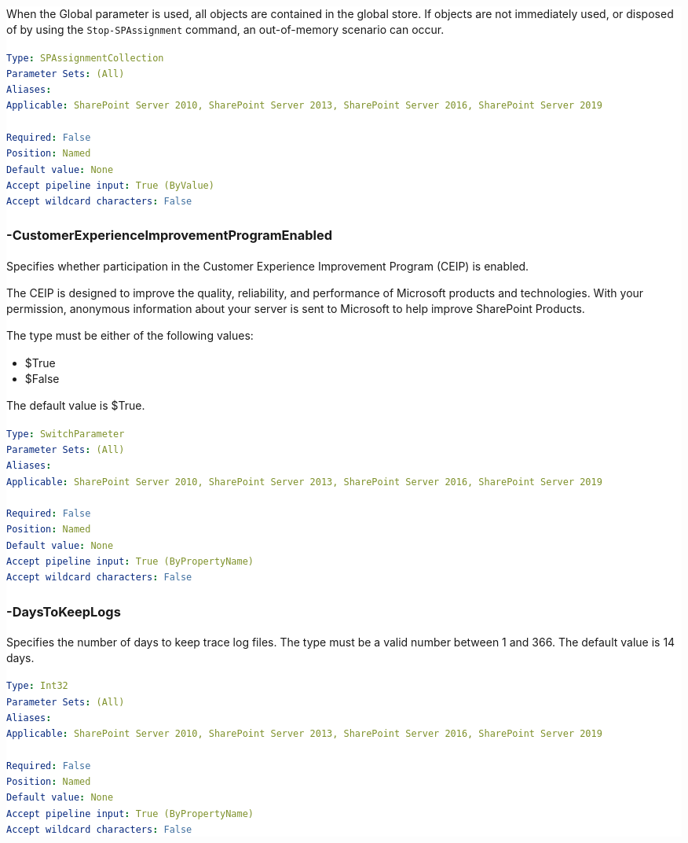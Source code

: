 When the Global parameter is used, all objects are contained in the global store.
If objects are not immediately used, or disposed of by using the `Stop-SPAssignment` command, an out-of-memory scenario can occur.

```yaml
Type: SPAssignmentCollection
Parameter Sets: (All)
Aliases: 
Applicable: SharePoint Server 2010, SharePoint Server 2013, SharePoint Server 2016, SharePoint Server 2019

Required: False
Position: Named
Default value: None
Accept pipeline input: True (ByValue)
Accept wildcard characters: False
```

### -CustomerExperienceImprovementProgramEnabled
Specifies whether participation in the Customer Experience Improvement Program (CEIP) is enabled.

The CEIP is designed to improve the quality, reliability, and performance of Microsoft products and technologies.
With your permission, anonymous information about your server is sent to Microsoft to help improve SharePoint Products.

The type must be either of the following values:

- $True
- $False

The default value is $True.

```yaml
Type: SwitchParameter
Parameter Sets: (All)
Aliases: 
Applicable: SharePoint Server 2010, SharePoint Server 2013, SharePoint Server 2016, SharePoint Server 2019

Required: False
Position: Named
Default value: None
Accept pipeline input: True (ByPropertyName)
Accept wildcard characters: False
```

### -DaysToKeepLogs
Specifies the number of days to keep trace log files. 
The type must be a valid number between 1 and 366.
The default value is 14 days.

```yaml
Type: Int32
Parameter Sets: (All)
Aliases: 
Applicable: SharePoint Server 2010, SharePoint Server 2013, SharePoint Server 2016, SharePoint Server 2019

Required: False
Position: Named
Default value: None
Accept pipeline input: True (ByPropertyName)
Accept wildcard characters: False
```
